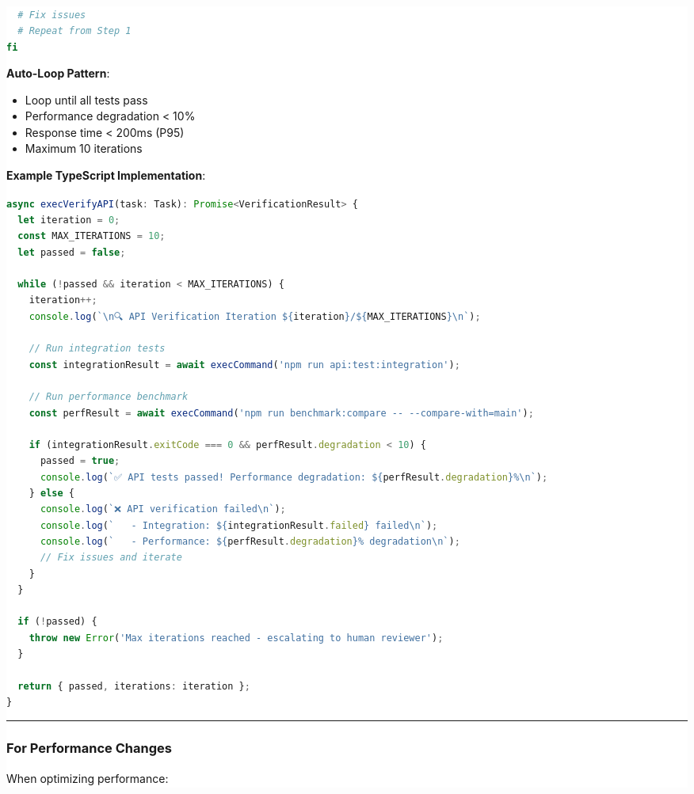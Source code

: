 ```bash
  # Fix issues
  # Repeat from Step 1
fi
```

**Auto-Loop Pattern**:
- Loop until all tests pass
- Performance degradation < 10%
- Response time < 200ms (P95)
- Maximum 10 iterations

**Example TypeScript Implementation**:

```typescript
async execVerifyAPI(task: Task): Promise<VerificationResult> {
  let iteration = 0;
  const MAX_ITERATIONS = 10;
  let passed = false;

  while (!passed && iteration < MAX_ITERATIONS) {
    iteration++;
    console.log(`\n🔍 API Verification Iteration ${iteration}/${MAX_ITERATIONS}\n`);

    // Run integration tests
    const integrationResult = await execCommand('npm run api:test:integration');

    // Run performance benchmark
    const perfResult = await execCommand('npm run benchmark:compare -- --compare-with=main');

    if (integrationResult.exitCode === 0 && perfResult.degradation < 10) {
      passed = true;
      console.log(`✅ API tests passed! Performance degradation: ${perfResult.degradation}%\n`);
    } else {
      console.log(`❌ API verification failed\n`);
      console.log(`   - Integration: ${integrationResult.failed} failed\n`);
      console.log(`   - Performance: ${perfResult.degradation}% degradation\n`);
      // Fix issues and iterate
    }
  }

  if (!passed) {
    throw new Error('Max iterations reached - escalating to human reviewer');
  }

  return { passed, iterations: iteration };
}
```

---

### For Performance Changes

When optimizing performance:
